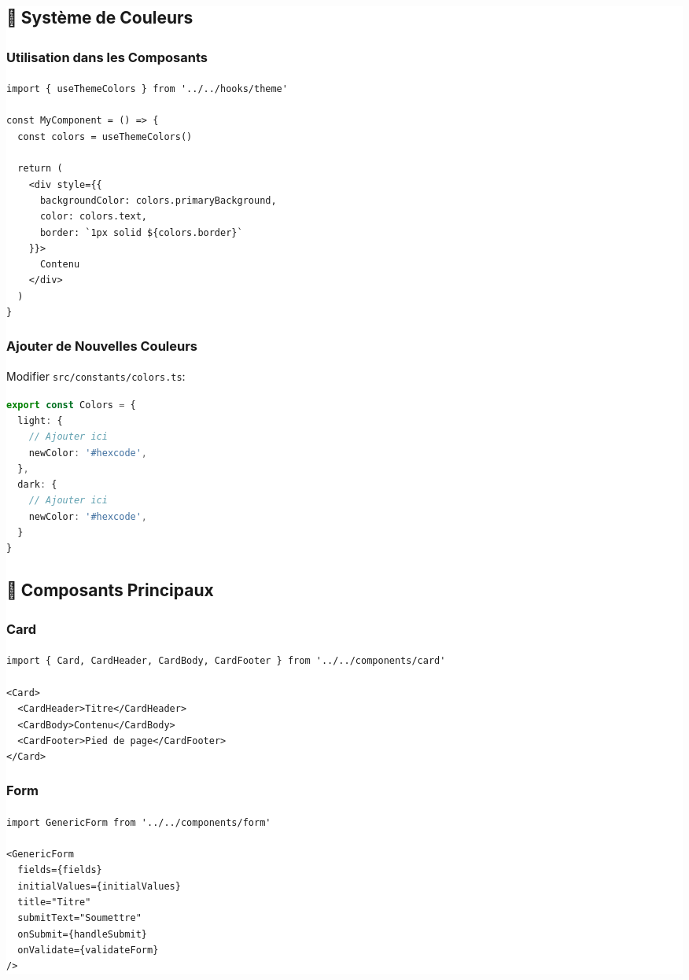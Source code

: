 ## 🎨 Système de Couleurs

### Utilisation dans les Composants
```tsx
import { useThemeColors } from '../../hooks/theme'

const MyComponent = () => {
  const colors = useThemeColors()
  
  return (
    <div style={{
      backgroundColor: colors.primaryBackground,
      color: colors.text,
      border: `1px solid ${colors.border}`
    }}>
      Contenu
    </div>
  )
}
```

### Ajouter de Nouvelles Couleurs
Modifier `src/constants/colors.ts`:
```typescript
export const Colors = {
  light: {
    // Ajouter ici
    newColor: '#hexcode',
  },
  dark: {
    // Ajouter ici
    newColor: '#hexcode',
  }
}
```

## 🧩 Composants Principaux

### Card
```tsx
import { Card, CardHeader, CardBody, CardFooter } from '../../components/card'

<Card>
  <CardHeader>Titre</CardHeader>
  <CardBody>Contenu</CardBody>
  <CardFooter>Pied de page</CardFooter>
</Card>
```

### Form
```tsx
import GenericForm from '../../components/form'

<GenericForm
  fields={fields}
  initialValues={initialValues}
  title="Titre"
  submitText="Soumettre"
  onSubmit={handleSubmit}
  onValidate={validateForm}
/>
```
